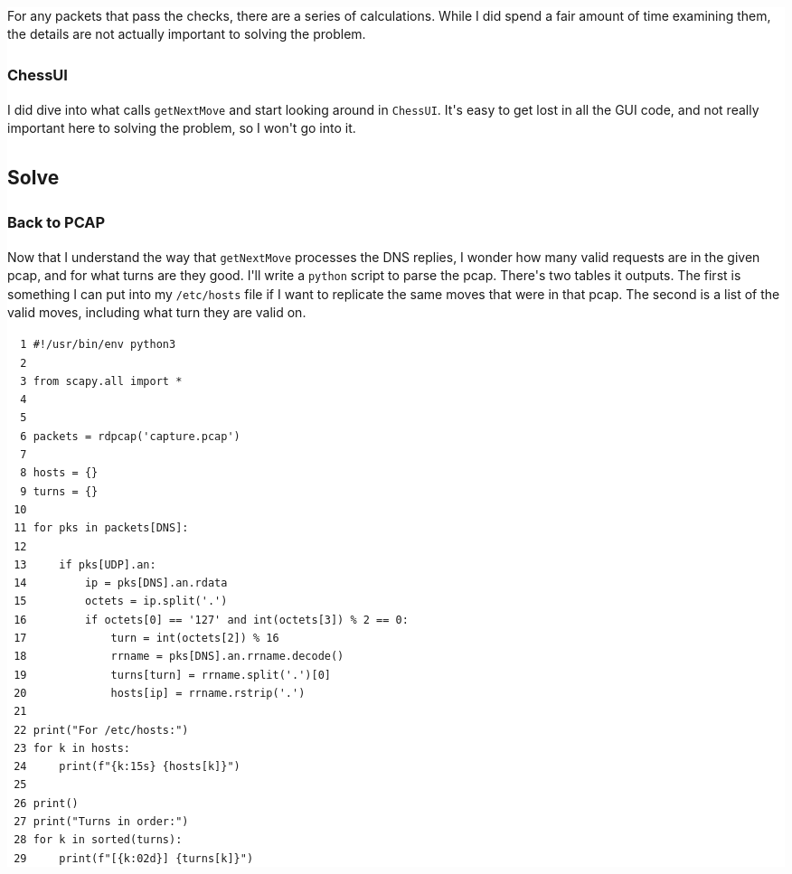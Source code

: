 For any packets that pass the checks, there are a series of
calculations. While I did spend a fair amount of time examining them,
the details are not actually important to solving the problem.

### ChessUI

I did dive into what calls `getNextMove` and start looking around in
`ChessUI`. It's easy to get lost in all the GUI code, and not really
important here to solving the problem, so I won't go into it.

## Solve

### Back to PCAP

Now that I understand the way that `getNextMove` processes the DNS
replies, I wonder how many valid requests are in the given pcap, and for
what turns are they good. I'll write a `python` script to parse the
pcap. There's two tables it outputs. The first is something I can put
into my `/etc/hosts` file if I want to replicate the same moves that
were in that pcap. The second is a list of the valid moves, including
what turn they are valid on.



      1 #!/usr/bin/env python3
      2 
      3 from scapy.all import *
      4 
      5 
      6 packets = rdpcap('capture.pcap')
      7 
      8 hosts = {}
      9 turns = {}
     10 
     11 for pks in packets[DNS]:
     12 
     13     if pks[UDP].an:
     14         ip = pks[DNS].an.rdata
     15         octets = ip.split('.')
     16         if octets[0] == '127' and int(octets[3]) % 2 == 0:
     17             turn = int(octets[2]) % 16
     18             rrname = pks[DNS].an.rrname.decode()
     19             turns[turn] = rrname.split('.')[0]
     20             hosts[ip] = rrname.rstrip('.')
     21 
     22 print("For /etc/hosts:")
     23 for k in hosts:
     24     print(f"{k:15s} {hosts[k]}")
     25 
     26 print()
     27 print("Turns in order:")
     28 for k in sorted(turns):
     29     print(f"[{k:02d}] {turns[k]}")
